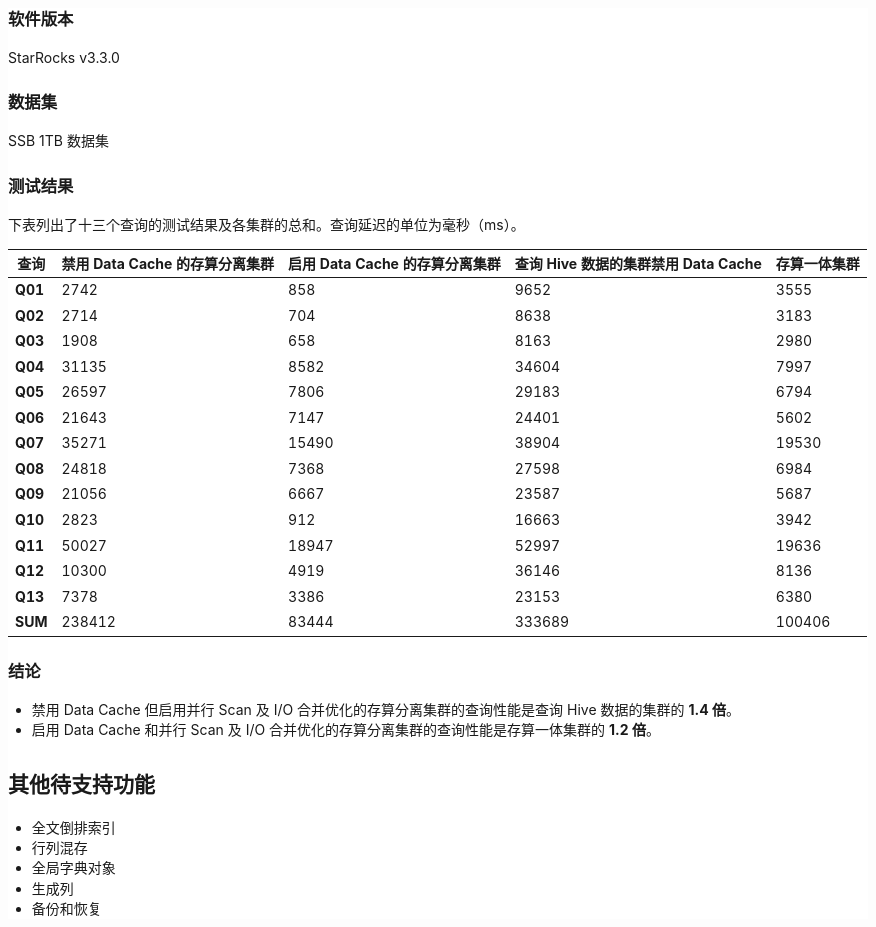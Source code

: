 ### 软件版本

StarRocks v3.3.0

### 数据集

SSB 1TB 数据集

### 测试结果

下表列出了十三个查询的测试结果及各集群的总和。查询延迟的单位为毫秒（ms）。

| **查询** | **禁用 Data Cache 的存算分离集群**     | **启用 Data Cache 的存算分离集群**    | **查询 Hive 数据的集群禁用 Data Cache**            | **存算一体集群**            |
| -------- | ---------------------------------- | ---------------------------------- | ----------------------------------------------- | ---------------- |
| **Q01**  | 2742                               | 858                                | 9652                                            | 3555             |
| **Q02**  | 2714                               | 704                                | 8638                                            | 3183             |
| **Q03**  | 1908                               | 658                                | 8163                                            | 2980             |
| **Q04**  | 31135                              | 8582                               | 34604                                           | 7997             |
| **Q05**  | 26597                              | 7806                               | 29183                                           | 6794             |
| **Q06**  | 21643                              | 7147                               | 24401                                           | 5602             |
| **Q07**  | 35271                              | 15490                              | 38904                                           | 19530            |
| **Q08**  | 24818                              | 7368                               | 27598                                           | 6984             |
| **Q09**  | 21056                              | 6667                               | 23587                                           | 5687             |
| **Q10**  | 2823                               | 912                                | 16663                                           | 3942             |
| **Q11**  | 50027                              | 18947                              | 52997                                           | 19636            |
| **Q12**  | 10300                              | 4919                               | 36146                                           | 8136             |
| **Q13**  | 7378                               | 3386                               | 23153                                           | 6380             |
| **SUM**  | 238412                             | 83444                              | 333689                                          | 100406           |

### 结论

- 禁用 Data Cache 但启用并行 Scan 及 I/O 合并优化的存算分离集群的查询性能是查询 Hive 数据的集群的 **1.4 倍**。
- 启用 Data Cache 和并行 Scan 及 I/O 合并优化的存算分离集群的查询性能是存算一体集群的 **1.2 倍**。

## 其他待支持功能

- 全文倒排索引
- 行列混存
- 全局字典对象
- 生成列
- 备份和恢复

